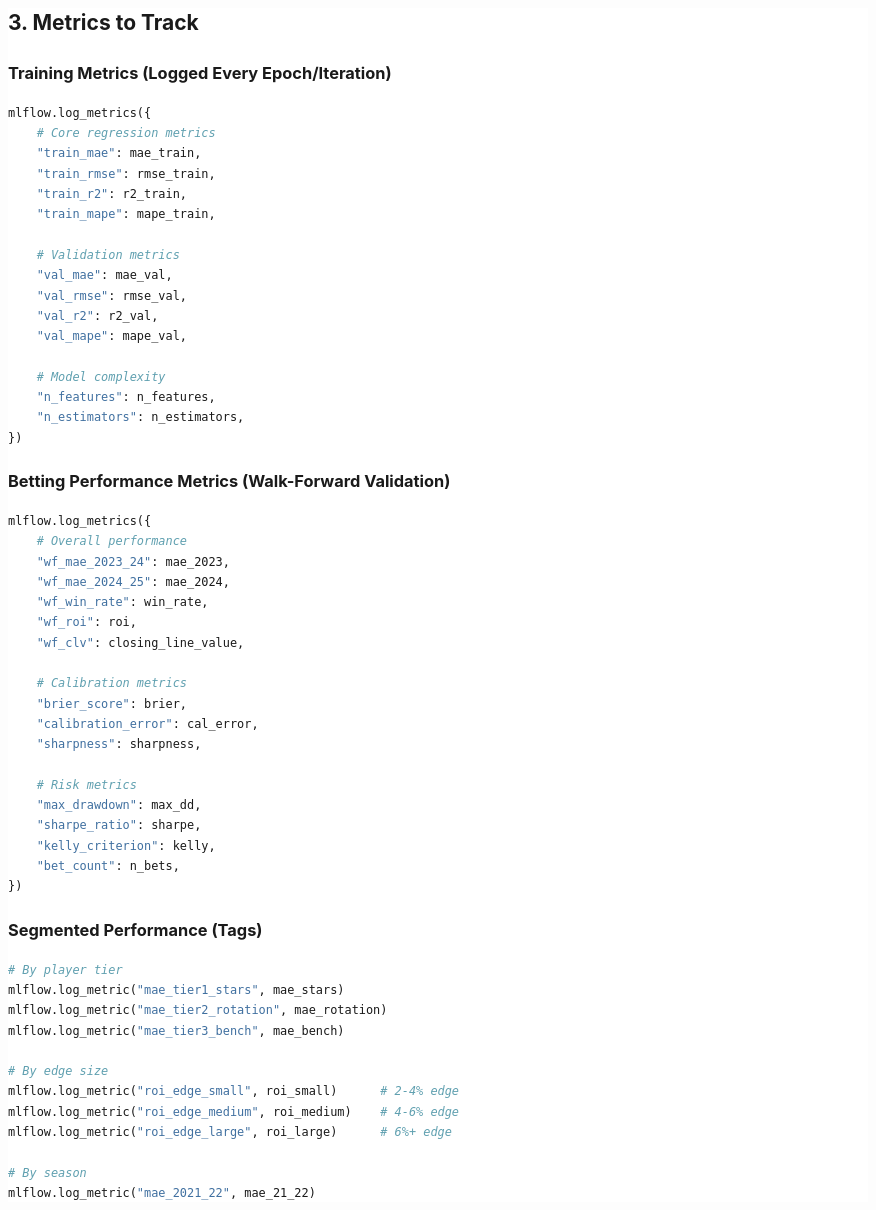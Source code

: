
## 3. Metrics to Track

### Training Metrics (Logged Every Epoch/Iteration)

```python
mlflow.log_metrics({
    # Core regression metrics
    "train_mae": mae_train,
    "train_rmse": rmse_train,
    "train_r2": r2_train,
    "train_mape": mape_train,

    # Validation metrics
    "val_mae": mae_val,
    "val_rmse": rmse_val,
    "val_r2": r2_val,
    "val_mape": mape_val,

    # Model complexity
    "n_features": n_features,
    "n_estimators": n_estimators,
})
```

### Betting Performance Metrics (Walk-Forward Validation)

```python
mlflow.log_metrics({
    # Overall performance
    "wf_mae_2023_24": mae_2023,
    "wf_mae_2024_25": mae_2024,
    "wf_win_rate": win_rate,
    "wf_roi": roi,
    "wf_clv": closing_line_value,

    # Calibration metrics
    "brier_score": brier,
    "calibration_error": cal_error,
    "sharpness": sharpness,

    # Risk metrics
    "max_drawdown": max_dd,
    "sharpe_ratio": sharpe,
    "kelly_criterion": kelly,
    "bet_count": n_bets,
})
```

### Segmented Performance (Tags)

```python
# By player tier
mlflow.log_metric("mae_tier1_stars", mae_stars)
mlflow.log_metric("mae_tier2_rotation", mae_rotation)
mlflow.log_metric("mae_tier3_bench", mae_bench)

# By edge size
mlflow.log_metric("roi_edge_small", roi_small)      # 2-4% edge
mlflow.log_metric("roi_edge_medium", roi_medium)    # 4-6% edge
mlflow.log_metric("roi_edge_large", roi_large)      # 6%+ edge

# By season
mlflow.log_metric("mae_2021_22", mae_21_22)
```